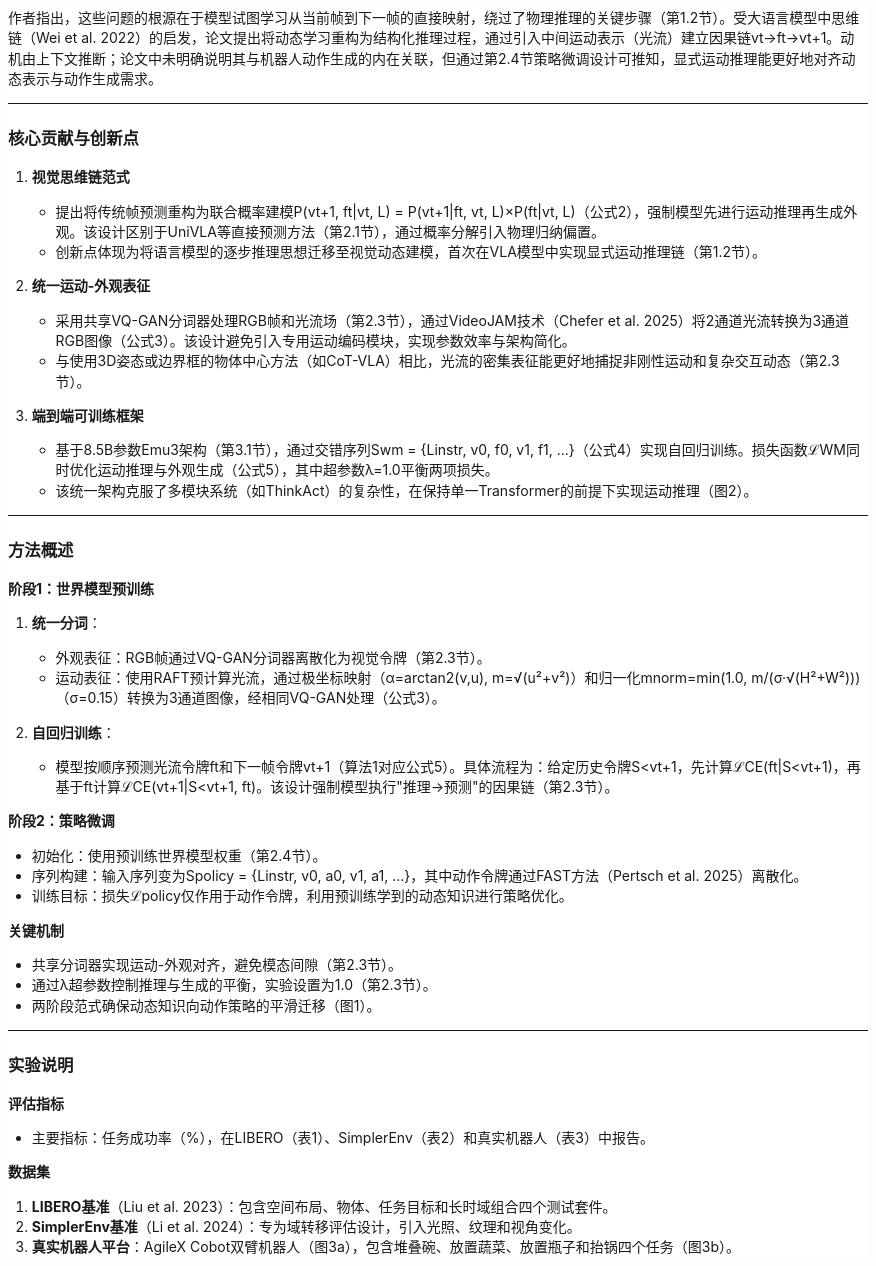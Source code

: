 作者指出，这些问题的根源在于模型试图学习从当前帧到下一帧的直接映射，绕过了物理推理的关键步骤（第1.2节）。受大语言模型中思维链（Wei et al. 2022）的启发，论文提出将动态学习重构为结构化推理过程，通过引入中间运动表示（光流）建立因果链vt→ft→vt+1。动机由上下文推断；论文中未明确说明其与机器人动作生成的内在关联，但通过第2.4节策略微调设计可推知，显式运动推理能更好地对齐动态表示与动作生成需求。

---

### 核心贡献与创新点
1. **视觉思维链范式**  
   - 提出将传统帧预测重构为联合概率建模P(vt+1, ft|vt, L) = P(vt+1|ft, vt, L)×P(ft|vt, L)（公式2），强制模型先进行运动推理再生成外观。该设计区别于UniVLA等直接预测方法（第2.1节），通过概率分解引入物理归纳偏置。  
   - 创新点体现为将语言模型的逐步推理思想迁移至视觉动态建模，首次在VLA模型中实现显式运动推理链（第1.2节）。

2. **统一运动-外观表征**  
   - 采用共享VQ-GAN分词器处理RGB帧和光流场（第2.3节），通过VideoJAM技术（Chefer et al. 2025）将2通道光流转换为3通道RGB图像（公式3）。该设计避免引入专用运动编码模块，实现参数效率与架构简化。  
   - 与使用3D姿态或边界框的物体中心方法（如CoT-VLA）相比，光流的密集表征能更好地捕捉非刚性运动和复杂交互动态（第2.3节）。

3. **端到端可训练框架**  
   - 基于8.5B参数Emu3架构（第3.1节），通过交错序列Swm = {Linstr, v0, f0, v1, f1, ...}（公式4）实现自回归训练。损失函数ℒWM同时优化运动推理与外观生成（公式5），其中超参数λ=1.0平衡两项损失。  
   - 该统一架构克服了多模块系统（如ThinkAct）的复杂性，在保持单一Transformer的前提下实现运动推理（图2）。

---

### 方法概述
**阶段1：世界模型预训练**  
1. **统一分词**：  
   - 外观表征：RGB帧通过VQ-GAN分词器离散化为视觉令牌（第2.3节）。  
   - 运动表征：使用RAFT预计算光流，通过极坐标映射（α=arctan2(v,u), m=√(u²+v²)）和归一化mnorm=min(1.0, m/(σ·√(H²+W²)))（σ=0.15）转换为3通道图像，经相同VQ-GAN处理（公式3）。  

2. **自回归训练**：  
   - 模型按顺序预测光流令牌ft和下一帧令牌vt+1（算法1对应公式5）。具体流程为：给定历史令牌S<vt+1，先计算ℒCE(ft|S<vt+1)，再基于ft计算ℒCE(vt+1|S<vt+1, ft)。该设计强制模型执行"推理→预测"的因果链（第2.3节）。

**阶段2：策略微调**  
- 初始化：使用预训练世界模型权重（第2.4节）。  
- 序列构建：输入序列变为Spolicy = {Linstr, v0, a0, v1, a1, ...}，其中动作令牌通过FAST方法（Pertsch et al. 2025）离散化。  
- 训练目标：损失ℒpolicy仅作用于动作令牌，利用预训练学到的动态知识进行策略优化。

**关键机制**  
- 共享分词器实现运动-外观对齐，避免模态间隙（第2.3节）。  
- 通过λ超参数控制推理与生成的平衡，实验设置为1.0（第2.3节）。  
- 两阶段范式确保动态知识向动作策略的平滑迁移（图1）。

---

### 实验说明
**评估指标**  
- 主要指标：任务成功率（%），在LIBERO（表1）、SimplerEnv（表2）和真实机器人（表3）中报告。

**数据集**  
1. **LIBERO基准**（Liu et al. 2023）：包含空间布局、物体、任务目标和长时域组合四个测试套件。  
2. **SimplerEnv基准**（Li et al. 2024）：专为域转移评估设计，引入光照、纹理和视角变化。  
3. **真实机器人平台**：AgileX Cobot双臂机器人（图3a），包含堆叠碗、放置蔬菜、放置瓶子和抬锅四个任务（图3b）。
